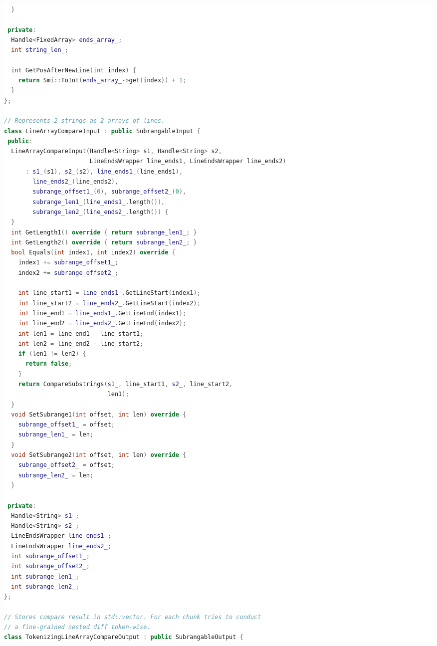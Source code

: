 ```cpp
  }

 private:
  Handle<FixedArray> ends_array_;
  int string_len_;

  int GetPosAfterNewLine(int index) {
    return Smi::ToInt(ends_array_->get(index)) + 1;
  }
};

// Represents 2 strings as 2 arrays of lines.
class LineArrayCompareInput : public SubrangableInput {
 public:
  LineArrayCompareInput(Handle<String> s1, Handle<String> s2,
                        LineEndsWrapper line_ends1, LineEndsWrapper line_ends2)
      : s1_(s1), s2_(s2), line_ends1_(line_ends1),
        line_ends2_(line_ends2),
        subrange_offset1_(0), subrange_offset2_(0),
        subrange_len1_(line_ends1_.length()),
        subrange_len2_(line_ends2_.length()) {
  }
  int GetLength1() override { return subrange_len1_; }
  int GetLength2() override { return subrange_len2_; }
  bool Equals(int index1, int index2) override {
    index1 += subrange_offset1_;
    index2 += subrange_offset2_;

    int line_start1 = line_ends1_.GetLineStart(index1);
    int line_start2 = line_ends2_.GetLineStart(index2);
    int line_end1 = line_ends1_.GetLineEnd(index1);
    int line_end2 = line_ends2_.GetLineEnd(index2);
    int len1 = line_end1 - line_start1;
    int len2 = line_end2 - line_start2;
    if (len1 != len2) {
      return false;
    }
    return CompareSubstrings(s1_, line_start1, s2_, line_start2,
                             len1);
  }
  void SetSubrange1(int offset, int len) override {
    subrange_offset1_ = offset;
    subrange_len1_ = len;
  }
  void SetSubrange2(int offset, int len) override {
    subrange_offset2_ = offset;
    subrange_len2_ = len;
  }

 private:
  Handle<String> s1_;
  Handle<String> s2_;
  LineEndsWrapper line_ends1_;
  LineEndsWrapper line_ends2_;
  int subrange_offset1_;
  int subrange_offset2_;
  int subrange_len1_;
  int subrange_len2_;
};

// Stores compare result in std::vector. For each chunk tries to conduct
// a fine-grained nested diff token-wise.
class TokenizingLineArrayCompareOutput : public SubrangableOutput {
```